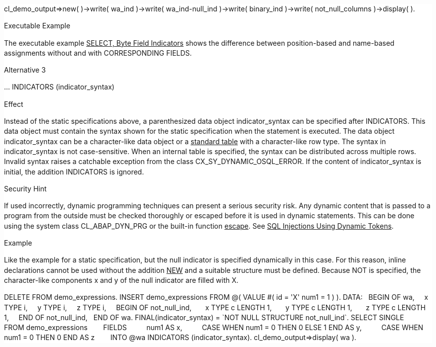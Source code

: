 cl\_demo\_output=>new(
)->write( wa\_ind
)->write( wa\_ind-null\_ind
)->write( binary\_ind
)->write( not\_null\_columns
)->display( ).

Executable Example

The executable example [SELECT, Byte Field Indicators](javascript:call_link\('abenselect_ind_bitfield_abexa.htm'\)) shows the difference between position-based and name-based assignments without and with CORRESPONDING FIELDS.

Alternative 3   

... INDICATORS (indicator\_syntax)

Effect

Instead of the static specifications above, a parenthesized data object indicator\_syntax can be specified after INDICATORS. This data object must contain the syntax shown for the static specification when the statement is executed. The data object indicator\_syntax can be a character-like data object or a [standard table](javascript:call_link\('abenstandard_table_glosry.htm'\) "Glossary Entry") with a character-like row type. The syntax in indicator\_syntax is not case-sensitive. When an internal table is specified, the syntax can be distributed across multiple rows. Invalid syntax raises a catchable exception from the class CX\_SY\_DYNAMIC\_OSQL\_ERROR. If the content of indicator\_syntax is initial, the addition INDICATORS is ignored.

Security Hint

If used incorrectly, dynamic programming techniques can present a serious security risk. Any dynamic content that is passed to a program from the outside must be checked thoroughly or escaped before it is used in dynamic statements. This can be done using the system class CL\_ABAP\_DYN\_PRG or the built-in function [escape](javascript:call_link\('abenescape_functions.htm'\)). See [SQL Injections Using Dynamic Tokens](javascript:call_link\('abensql_inj_dyn_tokens_scrty.htm'\)).

Example

Like the example for a static specification, but the null indicator is specified dynamically in this case. For this reason, inline declarations cannot be used without the addition [NEW](javascript:call_link\('abapselect_into_target.htm'\)) and a suitable structure must be defined. Because NOT is specified, the character-like components x and y of the null indicator are filled with X.

DELETE FROM demo\_expressions.
INSERT demo\_expressions FROM @( VALUE #( id = 'X' num1 = 1 ) ).
DATA:
  BEGIN OF wa,
    x TYPE i,
    y TYPE i,
    z TYPE i,
    BEGIN OF not\_null\_ind,
      x TYPE c LENGTH 1,
      y TYPE c LENGTH 1,
      z TYPE c LENGTH 1,
    END OF not\_null\_ind,
  END OF wa.
FINAL(indicator\_syntax) = \`NOT NULL STRUCTURE not\_null\_ind\`.
SELECT SINGLE
       FROM demo\_expressions
       FIELDS
         num1 AS x,
         CASE WHEN num1 = 0 THEN 0 ELSE 1 END AS y,
         CASE WHEN num1 = 0 THEN 0 END AS z
       INTO @wa INDICATORS (indicator\_syntax).
cl\_demo\_output=>display( wa ).
